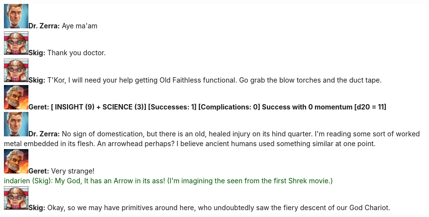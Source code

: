 <img src="../images/auto/Zerra.png" alt="Dr. Zerra" width="50" height="50">**Dr. Zerra:** Aye ma'am<br />
<img src="../images/auto/Skig.png" alt="Skig" width="50" height="50">**Skig:** Thank you doctor.<br />
<img src="../images/auto/Skig.png" alt="Skig" width="50" height="50">**Skig:** T'Kor, I will need your help getting Old Faithless functional. Go grab the blow torches and the duct tape.<br />
<img src="../images/auto/Geret.png" alt="Geret" width="50" height="50">**Geret: [ INSIGHT  (9) +  SCIENCE  (3)]
[Successes: 1] [Complications: 0]
Success with 0 momentum [d20 = 11]**<br />
<img src="../images/auto/Zerra.png" alt="Dr. Zerra" width="50" height="50">**Dr. Zerra:** No sign of domestication, but there is an old, healed injury on its hind quarter. I'm reading some sort of worked metal embedded in its flesh. An arrowhead perhaps? I believe ancient humans used something similar at one point.<br />
<img src="../images/auto/Geret.png" alt="Geret" width="50" height="50">**Geret:** Very strange!<br />
<font color="#005500">indarien (Skig): My God, It has an Arrow in its ass! (I'm imagining the seen from the first Shrek movie.)</font><br />
<img src="../images/auto/Skig.png" alt="Skig" width="50" height="50">**Skig:** Okay, so we may have primitives around here, who undoubtedly saw the fiery descent of our God Chariot.<br />